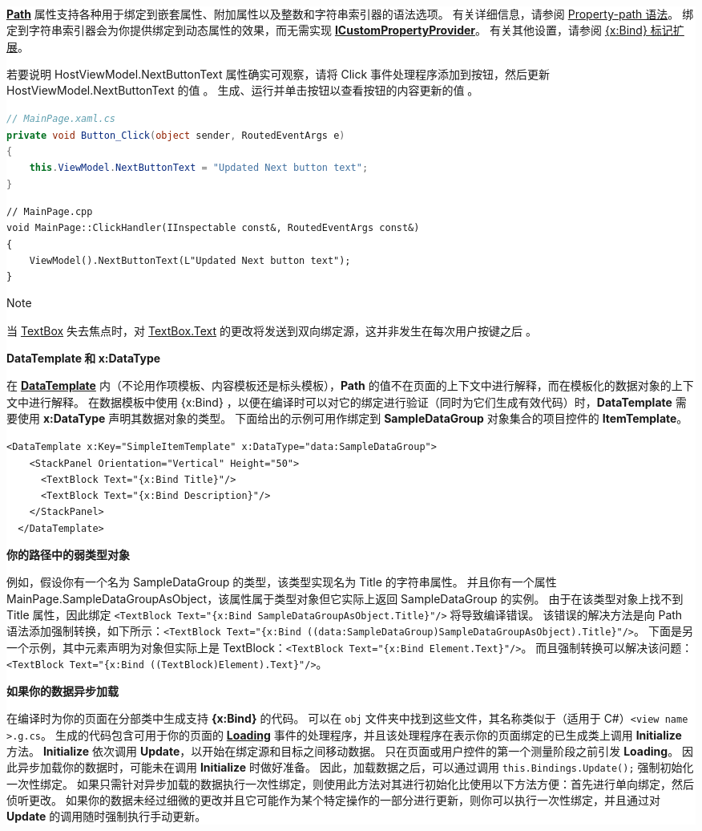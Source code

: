 [  **Path**](https://docs.microsoft.com/uwp/api/windows.ui.xaml.data.binding.path) 属性支持各种用于绑定到嵌套属性、附加属性以及整数和字符串索引器的语法选项。 有关详细信息，请参阅 [Property-path 语法](https://docs.microsoft.com/windows/uwp/xaml-platform/property-path-syntax)。 绑定到字符串索引器会为你提供绑定到动态属性的效果，而无需实现 [**ICustomPropertyProvider**](https://docs.microsoft.com/uwp/api/Windows.UI.Xaml.Data.ICustomPropertyProvider)。 有关其他设置，请参阅 [{x:Bind} 标记扩展](https://docs.microsoft.com/windows/uwp/xaml-platform/x-bind-markup-extension)。

若要说明 HostViewModel.NextButtonText 属性确实可观察，请将 Click 事件处理程序添加到按钮，然后更新 HostViewModel.NextButtonText 的值    。 生成、运行并单击按钮以查看按钮的内容更新的值  。

```csharp
// MainPage.xaml.cs
private void Button_Click(object sender, RoutedEventArgs e)
{
    this.ViewModel.NextButtonText = "Updated Next button text";
}
```

```cppwinrt
// MainPage.cpp
void MainPage::ClickHandler(IInspectable const&, RoutedEventArgs const&)
{
    ViewModel().NextButtonText(L"Updated Next button text");
}
```

> [!NOTE]
> 当 [TextBox](https://docs.microsoft.com/uwp/api/Windows.UI.Xaml.Controls.TextBox) 失去焦点时，对 [TextBox.Text](https://docs.microsoft.com/uwp/api/windows.ui.xaml.controls.textbox.text) 的更改将发送到双向绑定源，这并非发生在每次用户按键之后   。

**DataTemplate 和 x:DataType**

在 [**DataTemplate**](https://docs.microsoft.com/uwp/api/Windows.UI.Xaml.DataTemplate) 内（不论用作项模板、内容模板还是标头模板），**Path** 的值不在页面的上下文中进行解释，而在模板化的数据对象的上下文中进行解释。 在数据模板中使用 {x:Bind} ，以便在编译时可以对它的绑定进行验证（同时为它们生成有效代码）时，**DataTemplate** 需要使用 **x:DataType** 声明其数据对象的类型。 下面给出的示例可用作绑定到 **SampleDataGroup** 对象集合的项目控件的 **ItemTemplate**。

```xaml
<DataTemplate x:Key="SimpleItemTemplate" x:DataType="data:SampleDataGroup">
    <StackPanel Orientation="Vertical" Height="50">
      <TextBlock Text="{x:Bind Title}"/>
      <TextBlock Text="{x:Bind Description}"/>
    </StackPanel>
  </DataTemplate>
```

**你的路径中的弱类型对象**

例如，假设你有一个名为 SampleDataGroup 的类型，该类型实现名为 Title 的字符串属性。 并且你有一个属性 MainPage.SampleDataGroupAsObject，该属性属于类型对象但它实际上返回 SampleDataGroup 的实例。 由于在该类型对象上找不到 Title 属性，因此绑定 `<TextBlock Text="{x:Bind SampleDataGroupAsObject.Title}"/>` 将导致编译错误。 该错误的解决方法是向 Path 语法添加强制转换，如下所示：`<TextBlock Text="{x:Bind ((data:SampleDataGroup)SampleDataGroupAsObject).Title}"/>`。 下面是另一个示例，其中元素声明为对象但实际上是 TextBlock：`<TextBlock Text="{x:Bind Element.Text}"/>`。 而且强制转换可以解决该问题：`<TextBlock Text="{x:Bind ((TextBlock)Element).Text}"/>`。

**如果你的数据异步加载**

在编译时为你的页面在分部类中生成支持 **{x:Bind}** 的代码。 可以在 `obj` 文件夹中找到这些文件，其名称类似于（适用于 C#）`<view name>.g.cs`。 生成的代码包含可用于你的页面的 [**Loading**](https://docs.microsoft.com/uwp/api/Windows.UI.Xaml.FrameworkElement) 事件的处理程序，并且该处理程序在表示你的页面绑定的已生成类上调用 **Initialize** 方法。 **Initialize** 依次调用 **Update**，以开始在绑定源和目标之间移动数据。 只在页面或用户控件的第一个测量阶段之前引发 **Loading**。 因此异步加载你的数据时，可能未在调用 **Initialize** 时做好准备。 因此，加载数据之后，可以通过调用 `this.Bindings.Update();` 强制初始化一次性绑定。 如果只需针对异步加载的数据执行一次性绑定，则使用此方法对其进行初始化比使用以下方法方便：首先进行单向绑定，然后侦听更改。 如果你的数据未经过细微的更改并且它可能作为某个特定操作的一部分进行更新，则你可以执行一次性绑定，并且通过对 **Update** 的调用随时强制执行手动更新。
